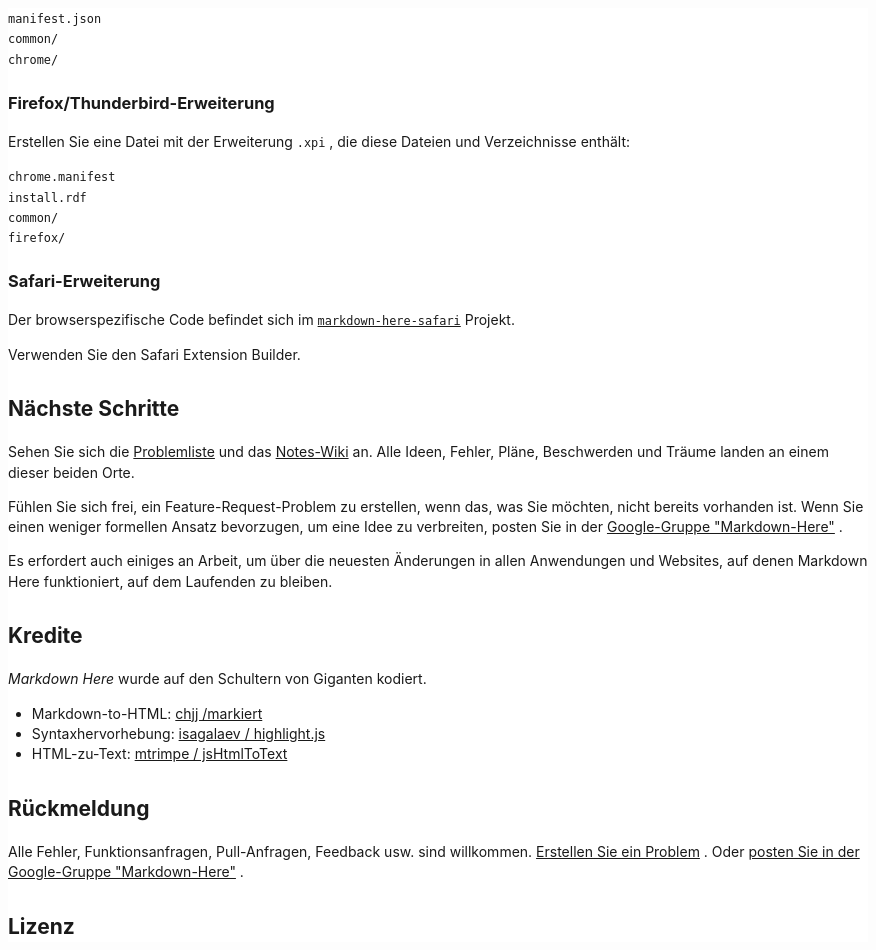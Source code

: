 ```
manifest.json
common/
chrome/
```

### Firefox/Thunderbird-Erweiterung

Erstellen Sie eine Datei mit der Erweiterung `.xpi` , die diese Dateien und Verzeichnisse enthält:

```
chrome.manifest
install.rdf
common/
firefox/
```

### Safari-Erweiterung

Der browserspezifische Code befindet sich im [`markdown-here-safari`](https://github.com/adam-p/markdown-here-safari) Projekt.

Verwenden Sie den Safari Extension Builder.

## Nächste Schritte

Sehen Sie sich die [Problemliste](https://github.com/adam-p/markdown-here/issues) und das [Notes-Wiki](https://github.com/adam-p/markdown-here/wiki/Development-Notes) an. Alle Ideen, Fehler, Pläne, Beschwerden und Träume landen an einem dieser beiden Orte.

Fühlen Sie sich frei, ein Feature-Request-Problem zu erstellen, wenn das, was Sie möchten, nicht bereits vorhanden ist. Wenn Sie einen weniger formellen Ansatz bevorzugen, um eine Idee zu verbreiten, posten Sie in der [Google-Gruppe "Markdown-Here"](https://groups.google.com/forum/?fromgroups=#!forum/markdown-here) .

Es erfordert auch einiges an Arbeit, um über die neuesten Änderungen in allen Anwendungen und Websites, auf denen Markdown Here funktioniert, auf dem Laufenden zu bleiben.

## Kredite

*Markdown Here* wurde auf den Schultern von Giganten kodiert.

- Markdown-to-HTML: [chjj /markiert](https://github.com/chjj/marked)
- Syntaxhervorhebung: [isagalaev / highlight.js](https://github.com/isagalaev/highlight.js)
- HTML-zu-Text: [mtrimpe / jsHtmlToText](https://github.com/mtrimpe/jsHtmlToText)

## Rückmeldung

Alle Fehler, Funktionsanfragen, Pull-Anfragen, Feedback usw. sind willkommen. [Erstellen Sie ein Problem](https://github.com/adam-p/markdown-here/issues) . Oder [posten Sie in der Google-Gruppe "Markdown-Here"](https://groups.google.com/forum/?fromgroups=#!forum/markdown-here) .

## Lizenz
